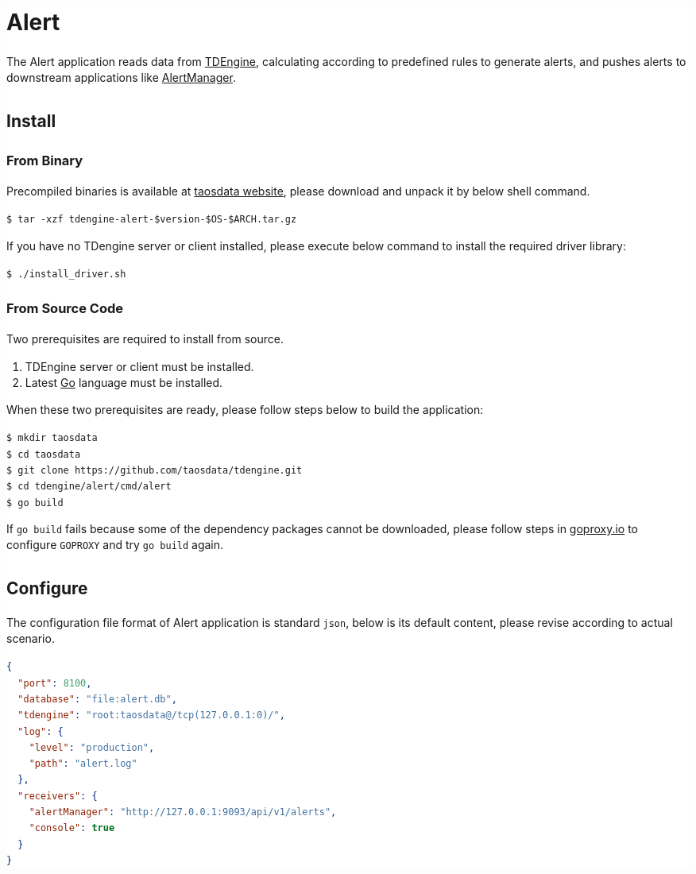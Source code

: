 # Alert

The Alert application reads data from [TDEngine](https://www.taosdata.com/), calculating according to predefined rules to generate alerts, and pushes alerts to downstream applications like [AlertManager](https://github.com/prometheus/alertmanager).

## Install

### From Binary

Precompiled binaries is available at [taosdata website](https://www.taosdata.com/en/getting-started/), please download and unpack it by below shell command.

```
$ tar -xzf tdengine-alert-$version-$OS-$ARCH.tar.gz 
```

If you have no TDengine server or client installed, please execute below command to install the required driver library:

```
$ ./install_driver.sh
```

### From Source Code

Two prerequisites are required to install from source.

1. TDEngine server or client must be installed.
2. Latest [Go](https://golang.org) language must be installed.

When these two prerequisites are ready, please follow steps below to build the application:

```
$ mkdir taosdata
$ cd taosdata
$ git clone https://github.com/taosdata/tdengine.git
$ cd tdengine/alert/cmd/alert
$ go build
```

If `go build` fails because some of the dependency packages cannot be downloaded, please follow steps in [goproxy.io](https://goproxy.io) to configure `GOPROXY` and try `go build` again.

## Configure

The configuration file format of Alert application is standard `json`, below is its default content, please revise according to actual scenario.

```json
{
  "port": 8100,
  "database": "file:alert.db",
  "tdengine": "root:taosdata@/tcp(127.0.0.1:0)/",
  "log": {
    "level": "production",
    "path": "alert.log"
  },
  "receivers": {
    "alertManager": "http://127.0.0.1:9093/api/v1/alerts",
    "console": true
  }
}
```
